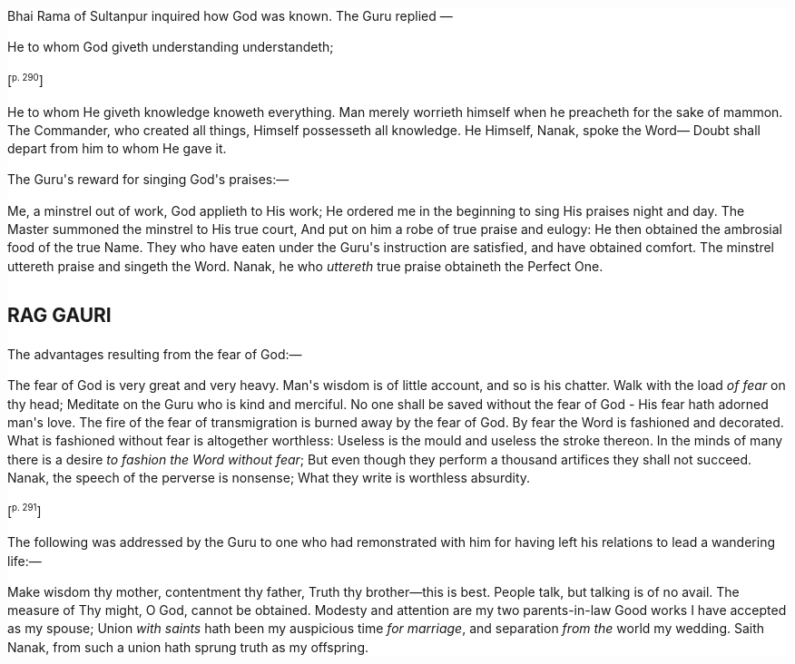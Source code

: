 Bhai Rama of Sultanpur inquired how God was known. The Guru replied —

He to whom God giveth understanding understandeth;

<span id="p290">[<sup><small>p. 290</small></sup>]</span>

He to whom He giveth knowledge knoweth everything.
Man merely worrieth himself when he preacheth for the sake of mammon.
The Commander, who created all things,
Himself possesseth all knowledge.
He Himself, Nanak, spoke the Word—
Doubt shall depart from him to whom He gave it.

The Guru's reward for singing God's praises:—

Me, a minstrel out of work, God applieth to His work;
He ordered me in the beginning to sing His praises night and day.
The Master summoned the minstrel to His true court,
And put on him a robe of true praise and eulogy:
He then obtained the ambrosial food of the true Name.
They who have eaten under the Guru's instruction are satisfied, and have obtained comfort.
The minstrel uttereth praise and singeth the Word.
Nanak, he who _uttereth_ true praise obtaineth the Perfect One.

## RAG GAURI

The advantages resulting from the fear of God:—

The fear of God is very great and very heavy.
Man's wisdom is of little account, and so is his chatter.
Walk with the load _of fear_ on thy head;
Meditate on the Guru who is kind and merciful.
No one shall be saved without the fear of God -
His fear hath adorned man's love.
The fire of the fear of transmigration is burned away by the fear of God.
By fear the Word is fashioned and decorated.
What is fashioned without fear is altogether worthless:
Useless is the mould and useless the stroke thereon.
In the minds of many there is a desire _to fashion the Word without fear_;
But even though they perform a thousand artifices they shall not succeed.
Nanak, the speech of the perverse is nonsense;
What they write is worthless absurdity.

<span id="p291">[<sup><small>p. 291</small></sup>]</span>

The following was addressed by the Guru to one who had remonstrated with him for having left his relations to lead a wandering life:—

Make wisdom thy mother, contentment thy father,
Truth thy brother—this is best.
People talk, but talking is of no avail.
The measure of Thy might, O God, cannot be obtained.
Modesty and attention are my two parents-in-law
Good works I have accepted as my spouse;
Union _with saints_ hath been my auspicious time _for marriage_, and separation _from the_ world my wedding.
Saith Nanak, from such a union hath sprung truth as my offspring.


[^1]: Also translated—Man is not satisfied with the extension of his wealth.
[^1]: The five organs of perception, with intellect and understanding.